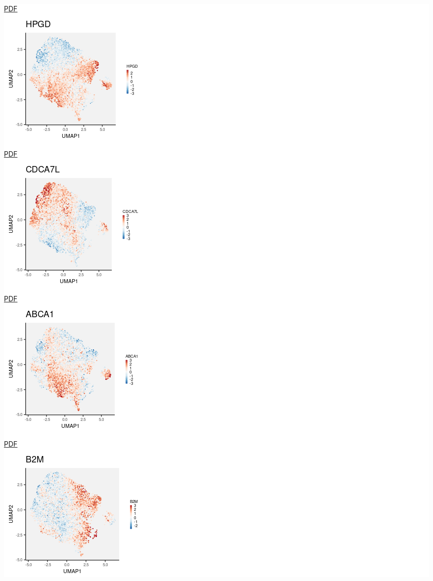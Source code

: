[PDF](Fig/STEP4//Fig_mtconv_gene_umapCTLA4.pdf)

![](Fig/STEP4/Fig_mtconv_gene_umap-67.png)

[PDF](Fig/STEP4//Fig_mtconv_gene_umapHPGD.pdf)

![](Fig/STEP4/Fig_mtconv_gene_umap-68.png)

[PDF](Fig/STEP4//Fig_mtconv_gene_umapCDCA7L.pdf)

![](Fig/STEP4/Fig_mtconv_gene_umap-69.png)

[PDF](Fig/STEP4//Fig_mtconv_gene_umapABCA1.pdf)

![](Fig/STEP4/Fig_mtconv_gene_umap-70.png)
